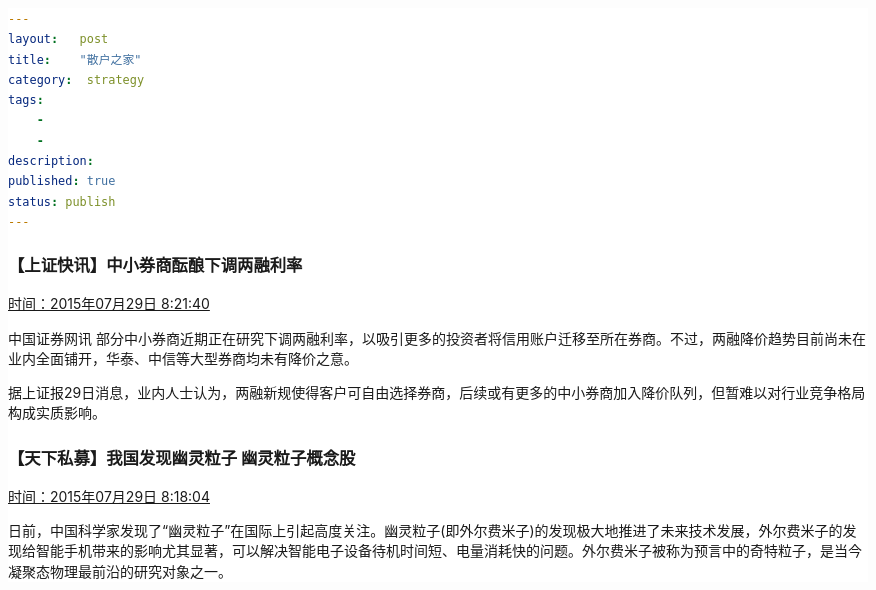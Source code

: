 ```yaml
---
layout:   post
title:    "散户之家"
category:  strategy
tags:     
    -  
    -   
description: 
published: true
status: publish
---
```

 
 

 


 



 
 

 

 
### 【上证快讯】中小券商酝酿下调两融利率
[时间：2015年07月29日 8:21:40](http://www.zf826.com/2015/07/127669.html)
 
中国证券网讯 部分中小券商近期正在研究下调两融利率，以吸引更多的投资者将信用账户迁移至所在券商。不过，两融降价趋势目前尚未在业内全面铺开，华泰、中信等大型券商均未有降价之意。






























    
据上证报29日消息，业内人士认为，两融新规使得客户可自由选择券商，后续或有更多的中小券商加入降价队列，但暂难以对行业竞争格局构成实质影响。
 

 

 
### 【天下私募】我国发现幽灵粒子 幽灵粒子概念股
[时间：2015年07月29日 8:18:04](http://www.zf826.com/2015/07/127668.html)
 
日前，中国科学家发现了“幽灵粒子”在国际上引起高度关注。幽灵粒子(即外尔费米子)的发现极大地推进了未来技术发展，外尔费米子的发现给智能手机带来的影响尤其显著，可以解决智能电子设备待机时间短、电量消耗快的问题。外尔费米子被称为预言中的奇特粒子，是当今凝聚态物理最前沿的研究对象之一。 
 